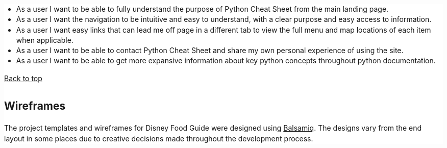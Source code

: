 * As a user I want to be able to fully understand the purpose of Python Cheat Sheet from the main landing page.
* As a user I want the navigation to be intuitive and easy to understand, with a clear purpose and easy access to
  information.
* As a user I want easy links that can lead me off page in a different tab to view the full menu and map locations of
  each item when applicable.
* As a user I want to be able to contact Python Cheat Sheet and share my own personal experience of using the site.
* As a user I want to be able to get more expansive information about key python concepts throughout python documentation.

[Back to top](<#contents>)

## Wireframes

The project templates and wireframes for Disney Food Guide were designed using [Balsamiq](https://balsamiq.com). The
designs vary from the end layout in some places due to creative decisions made throughout the development process.
